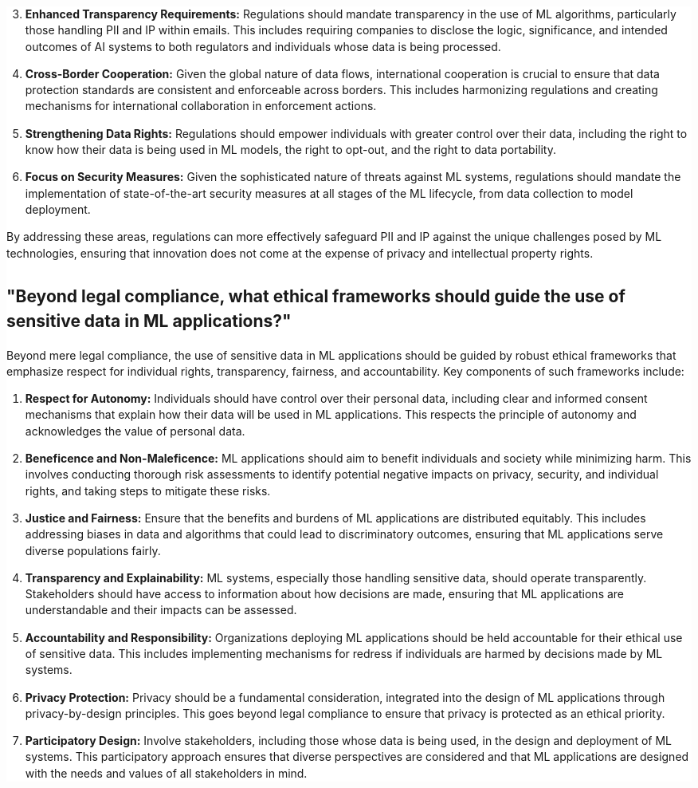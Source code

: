 3. **Enhanced Transparency Requirements:** Regulations should mandate transparency in the use of ML algorithms, particularly those handling PII and IP within emails. This includes requiring companies to disclose the logic, significance, and intended outcomes of AI systems to both regulators and individuals whose data is being processed.

4. **Cross-Border Cooperation:** Given the global nature of data flows, international cooperation is crucial to ensure that data protection standards are consistent and enforceable across borders. This includes harmonizing regulations and creating mechanisms for international collaboration in enforcement actions.

5. **Strengthening Data Rights:** Regulations should empower individuals with greater control over their data, including the right to know how their data is being used in ML models, the right to opt-out, and the right to data portability.

6. **Focus on Security Measures:** Given the sophisticated nature of threats against ML systems, regulations should mandate the implementation of state-of-the-art security measures at all stages of the ML lifecycle, from data collection to model deployment.

By addressing these areas, regulations can more effectively safeguard PII and IP against the unique challenges posed by ML technologies, ensuring that innovation does not come at the expense of privacy and intellectual property rights.

## "Beyond legal compliance, what ethical frameworks should guide the use of sensitive data in ML applications?"

Beyond mere legal compliance, the use of sensitive data in ML applications should be guided by robust ethical frameworks that emphasize respect for individual rights, transparency, fairness, and accountability. Key components of such frameworks include:

1. **Respect for Autonomy:** Individuals should have control over their personal data, including clear and informed consent mechanisms that explain how their data will be used in ML applications. This respects the principle of autonomy and acknowledges the value of personal data.

2. **Beneficence and Non-Maleficence:** ML applications should aim to benefit individuals and society while minimizing harm. This involves conducting thorough risk assessments to identify potential negative impacts on privacy, security, and individual rights, and taking steps to mitigate these risks.

3. **Justice and Fairness:** Ensure that the benefits and burdens of ML applications are distributed equitably. This includes addressing biases in data and algorithms that could lead to discriminatory outcomes, ensuring that ML applications serve diverse populations fairly.

4. **Transparency and Explainability:** ML systems, especially those handling sensitive data, should operate transparently. Stakeholders should have access to information about how decisions are made, ensuring that ML applications are understandable and their impacts can be assessed.

5. **Accountability and Responsibility:** Organizations deploying ML applications should be held accountable for their ethical use of sensitive data. This includes implementing mechanisms for redress if individuals are harmed by decisions made by ML systems.

6. **Privacy Protection:** Privacy should be a fundamental consideration, integrated into the design of ML applications through privacy-by-design principles. This goes beyond legal compliance to ensure that privacy is protected as an ethical priority.

7. **Participatory Design:** Involve stakeholders, including those whose data is being used, in the design and deployment of ML systems. This participatory approach ensures that diverse perspectives are considered and that ML applications are designed with the needs and values of all stakeholders in mind.
